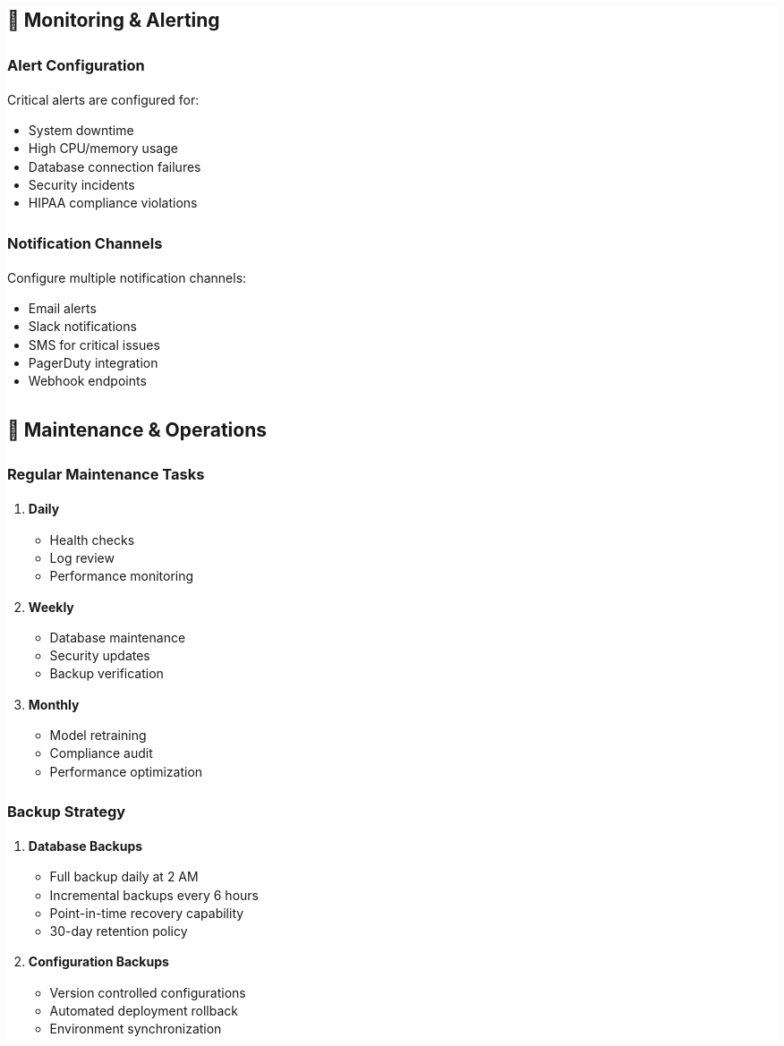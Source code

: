 ## 🚨 Monitoring & Alerting

### Alert Configuration

Critical alerts are configured for:
- System downtime
- High CPU/memory usage
- Database connection failures
- Security incidents
- HIPAA compliance violations

### Notification Channels

Configure multiple notification channels:
- Email alerts
- Slack notifications
- SMS for critical issues
- PagerDuty integration
- Webhook endpoints

## 🔧 Maintenance & Operations

### Regular Maintenance Tasks

1. **Daily**
   - Health checks
   - Log review
   - Performance monitoring

2. **Weekly**
   - Database maintenance
   - Security updates
   - Backup verification

3. **Monthly**
   - Model retraining
   - Compliance audit
   - Performance optimization

### Backup Strategy

1. **Database Backups**
   - Full backup daily at 2 AM
   - Incremental backups every 6 hours
   - Point-in-time recovery capability
   - 30-day retention policy

2. **Configuration Backups**
   - Version controlled configurations
   - Automated deployment rollback
   - Environment synchronization
